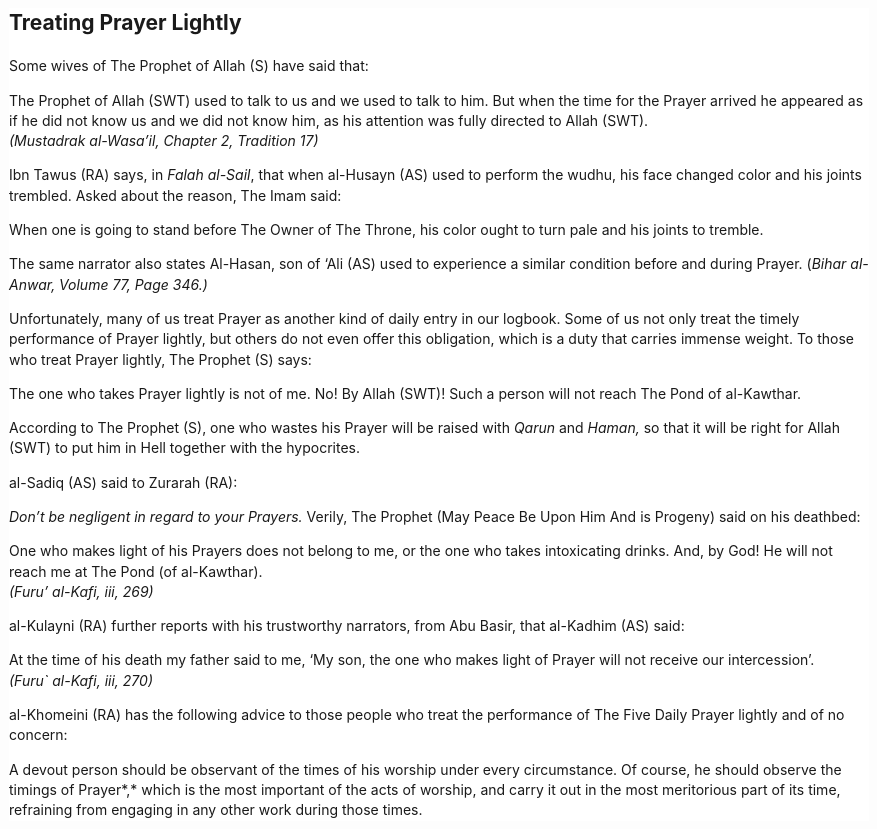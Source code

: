 Treating Prayer Lightly
-----------------------

Some wives of The Prophet of Allah (S) have said that:

The Prophet of Allah (SWT) used to talk to us and we used to talk to
him. But when the time for the Prayer arrived he appeared as if he did
not know us and we did not know him, as his attention was fully directed
to Allah (SWT).  
*(Mustadrak al-Wasa’il, Chapter 2, Tradition 17)*

Ibn Tawus (RA) says, in *Falah al-Sail*, that when al-Husayn (AS) used
to perform the wudhu, his face changed color and his joints trembled.
Asked about the reason, The Imam said:

When one is going to stand before The Owner of The Throne, his color
ought to turn pale and his joints to tremble.

The same narrator also states Al-Hasan, son of ‘Ali (AS) used to
experience a similar condition before and during Prayer. (*Bihar
al-Anwar, Volume 77, Page 346.)*

Unfortunately, many of us treat Prayer as another kind of daily entry in
our logbook. Some of us not only treat the timely performance of Prayer
lightly, but others do not even offer this obligation, which is a duty
that carries immense weight. To those who treat Prayer lightly, The
Prophet (S) says:

The one who takes Prayer lightly is not of me. No! By Allah (SWT)! Such
a person will not reach The Pond of al-Kawthar.

According to The Prophet (S), one who wastes his Prayer will be raised
with *Qarun* and *Haman,* so that it will be right for Allah (SWT) to
put him in Hell together with the hypocrites.

al-Sadiq (AS) said to Zurarah (RA):

*Don’t be negligent in regard to your Prayers.* Verily, The Prophet (May
Peace Be Upon Him And is Progeny) said on his deathbed:

One who makes light of his Prayers does not belong to me, or the one who
takes intoxicating drinks. And, by God! He will not reach me at The Pond
(of al-Kawthar).  
*(Furu’ al-Kafi, iii, 269)*

al-Kulayni (RA) further reports with his trustworthy narrators, from Abu
Basir, that al-Kadhim (AS) said:

At the time of his death my father said to me, ‘My son, the one who
makes light of Prayer will not receive our intercession’.  
*(Furu\` al-Kafi, iii, 270)*

al-Khomeini (RA) has the following advice to those people who treat the
performance of The Five Daily Prayer lightly and of no concern:

A devout person should be observant of the times of his worship under
every circumstance. Of course, he should observe the timings of
Prayer*,* which is the most important of the acts of worship, and carry
it out in the most meritorious part of its time, refraining from
engaging in any other work during those times.
